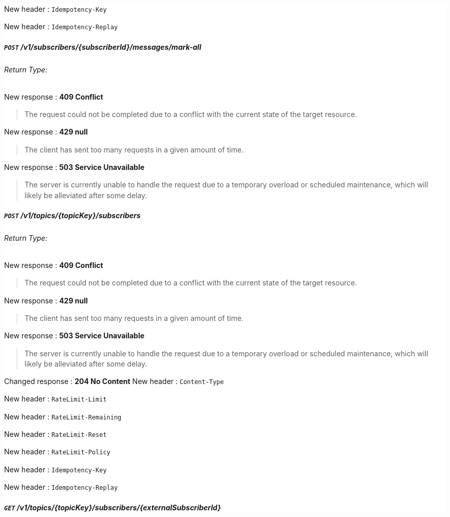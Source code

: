 
New header : `Idempotency-Key`


New header : `Idempotency-Replay`


##### `POST` /v1/subscribers/{subscriberId}/messages/mark-all


###### Return Type:

New response : **409 Conflict**
> The request could not be completed due to a conflict with the current state of the target resource.

New response : **429 null**
> The client has sent too many requests in a given amount of time.

New response : **503 Service Unavailable**
> The server is currently unable to handle the request due to a temporary overload or scheduled maintenance, which will likely be alleviated after some delay.

##### `POST` /v1/topics/{topicKey}/subscribers


###### Return Type:

New response : **409 Conflict**
> The request could not be completed due to a conflict with the current state of the target resource.

New response : **429 null**
> The client has sent too many requests in a given amount of time.

New response : **503 Service Unavailable**
> The server is currently unable to handle the request due to a temporary overload or scheduled maintenance, which will likely be alleviated after some delay.

Changed response : **204 No Content**
New header : `Content-Type`


New header : `RateLimit-Limit`


New header : `RateLimit-Remaining`


New header : `RateLimit-Reset`


New header : `RateLimit-Policy`


New header : `Idempotency-Key`


New header : `Idempotency-Replay`


##### `GET` /v1/topics/{topicKey}/subscribers/{externalSubscriberId}
